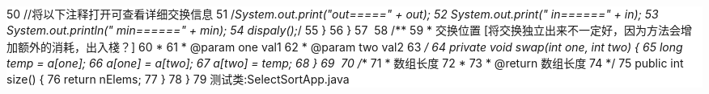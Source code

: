 50
            //将以下注释打开可查看详细交换信息
51
            /*System.out.print("out=====" + out);
52
            System.out.print("  in======" + in);
53
            System.out.println("  min======" + min);
54
            dispaly();*/
55
        }
56
    }
57
​
58
    /**
59
     * 交换位置 [将交换独立出来不一定好，因为方法会增加额外的消耗，出入棧？]
60
     *
61
     * @param one val1
62
     * @param two val2
63
     */
64
    private void swap(int one, int two) {
65
        long temp = a[one];
66
        a[one] = a[two];
67
        a[two] = temp;
68
    }
69
​
70
    /**
71
     * 数组长度
72
     *
73
     * @return 数组长度
74
     */
75
    public int size() {
76
        return nElems;
77
    }
78
}
79
​
测试类:SelectSortApp.java
 